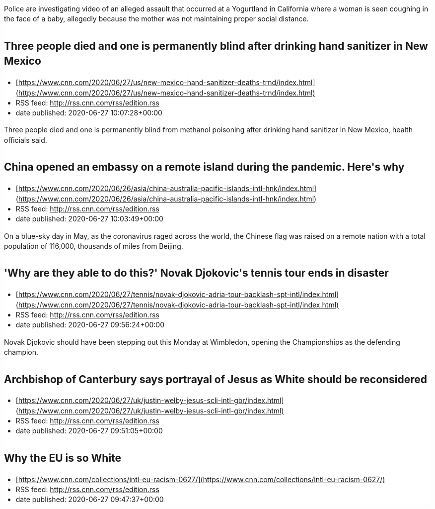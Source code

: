 Police are investigating video of an alleged assault that occurred at a Yogurtland in California where a woman is seen coughing in the face of a baby, allegedly because the mother was not maintaining proper social distance.

## Three people died and one is permanently blind after drinking hand sanitizer in New Mexico
 - [https://www.cnn.com/2020/06/27/us/new-mexico-hand-sanitizer-deaths-trnd/index.html](https://www.cnn.com/2020/06/27/us/new-mexico-hand-sanitizer-deaths-trnd/index.html)
 - RSS feed: http://rss.cnn.com/rss/edition.rss
 - date published: 2020-06-27 10:07:28+00:00

Three people died and one is permanently blind from methanol poisoning after drinking hand sanitizer in New Mexico, health officials said.

## China opened an embassy on a remote island during the pandemic. Here's why
 - [https://www.cnn.com/2020/06/26/asia/china-australia-pacific-islands-intl-hnk/index.html](https://www.cnn.com/2020/06/26/asia/china-australia-pacific-islands-intl-hnk/index.html)
 - RSS feed: http://rss.cnn.com/rss/edition.rss
 - date published: 2020-06-27 10:03:49+00:00

On a blue-sky day in May, as the coronavirus raged across the world, the Chinese flag was raised on a remote nation with a total population of 116,000, thousands of miles from Beijing.

## 'Why are they able to do this?' Novak Djokovic's tennis tour ends in disaster
 - [https://www.cnn.com/2020/06/27/tennis/novak-djokovic-adria-tour-backlash-spt-intl/index.html](https://www.cnn.com/2020/06/27/tennis/novak-djokovic-adria-tour-backlash-spt-intl/index.html)
 - RSS feed: http://rss.cnn.com/rss/edition.rss
 - date published: 2020-06-27 09:56:24+00:00

Novak Djokovic should have been stepping out this Monday at Wimbledon, opening the Championships as the defending champion.

## Archbishop of Canterbury says portrayal of Jesus as White should be reconsidered
 - [https://www.cnn.com/2020/06/27/uk/justin-welby-jesus-scli-intl-gbr/index.html](https://www.cnn.com/2020/06/27/uk/justin-welby-jesus-scli-intl-gbr/index.html)
 - RSS feed: http://rss.cnn.com/rss/edition.rss
 - date published: 2020-06-27 09:51:05+00:00



## Why the EU is so White
 - [https://www.cnn.com/collections/intl-eu-racism-0627/](https://www.cnn.com/collections/intl-eu-racism-0627/)
 - RSS feed: http://rss.cnn.com/rss/edition.rss
 - date published: 2020-06-27 09:47:37+00:00


